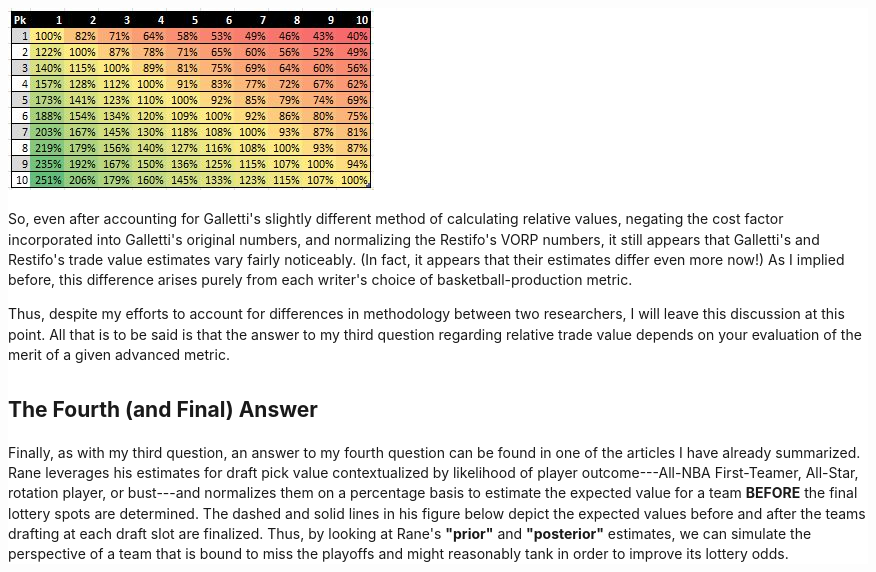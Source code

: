 <img src="images/nba-draft-pick-value-indifferent-probability-2/figure-arturo-galleti-top-10-draft-pick-trade-value-avg-wins-ip.jpg" />

So, even after accounting for Galletti's slightly different method of
calculating relative values, negating the cost factor incorporated into
Galletti's original numbers, and normalizing the Restifo's VORP numbers, it
still appears that Galletti's and Restifo's trade value estimates vary fairly
noticeably. (In fact, it appears that their estimates differ even more now!) As
I implied before, this difference arises purely from each writer's choice of
basketball-production metric.

Thus, despite my efforts to account for differences in methodology between two
researchers, I will leave this discussion at this point. All that is to be said
is that the answer to my third question regarding relative trade value depends
on your evaluation of the merit of a given advanced metric.

## The Fourth (and Final) Answer

Finally, as with my third question, an answer to my fourth question can be found
in one of the articles I have already summarized. Rane leverages his estimates
for draft pick value contextualized by likelihood of player outcome---All-NBA
First-Teamer, All-Star, rotation player, or bust---and normalizes them on a
percentage basis to estimate the expected value for a team __BEFORE__ the
final lottery spots are determined. The dashed and solid lines in his figure
below depict the expected values before and after the teams drafting at each
draft slot are finalized. Thus, by looking at Rane's __"prior"__ and
__"posterior"__ estimates, we can simulate the perspective of a team that is
bound to miss the playoffs and might reasonably tank in order to improve its
lottery odds.
